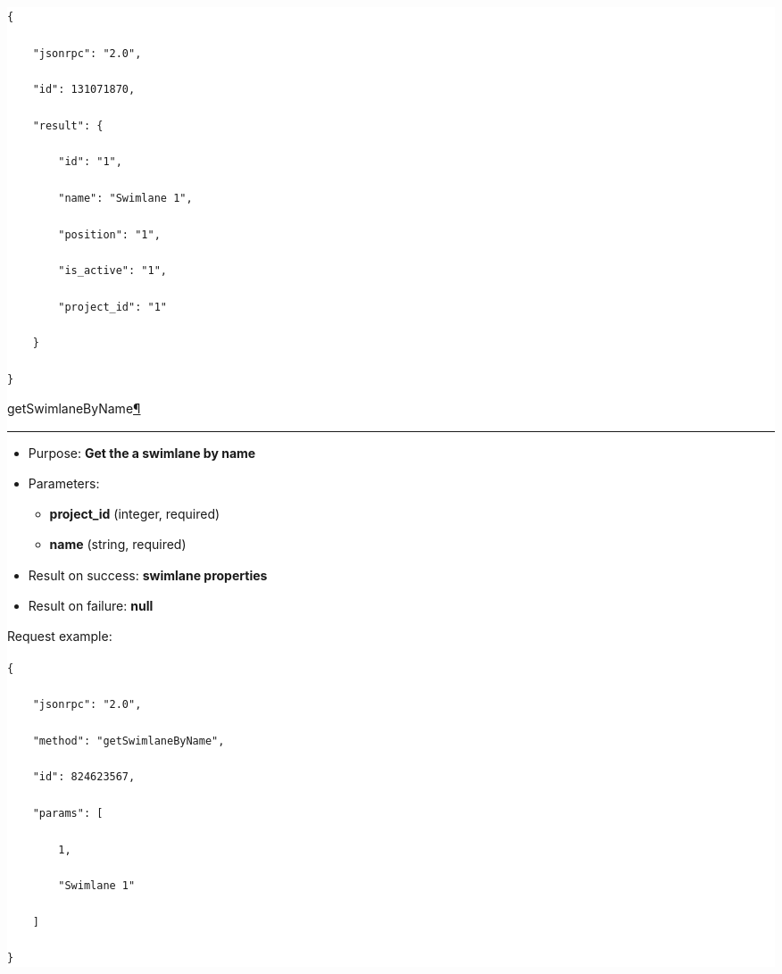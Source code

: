 
    {

        "jsonrpc": "2.0",

        "id": 131071870,

        "result": {

            "id": "1",

            "name": "Swimlane 1",

            "position": "1",

            "is_active": "1",

            "project_id": "1"

        }

    }



getSwimlaneByName[¶](#getswimlanebyname "Ссылка на этот заголовок")

-------------------------------------------------------------------



-   Purpose: **Get the a swimlane by name**

-   Parameters:

    -   **project\_id** (integer, required)

    -   **name** (string, required)

-   Result on success: **swimlane properties**

-   Result on failure: **null**



Request example:



    {

        "jsonrpc": "2.0",

        "method": "getSwimlaneByName",

        "id": 824623567,

        "params": [

            1,

            "Swimlane 1"

        ]

    }


